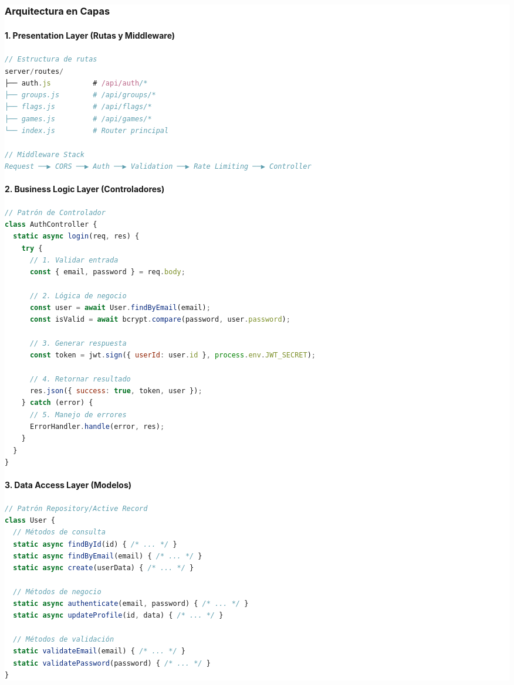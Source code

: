 ### **Arquitectura en Capas**

#### **1. Presentation Layer (Rutas y Middleware)**
```javascript
// Estructura de rutas
server/routes/
├── auth.js          # /api/auth/*
├── groups.js        # /api/groups/*
├── flags.js         # /api/flags/*
├── games.js         # /api/games/*
└── index.js         # Router principal

// Middleware Stack
Request ──▶ CORS ──▶ Auth ──▶ Validation ──▶ Rate Limiting ──▶ Controller
```

#### **2. Business Logic Layer (Controladores)**
```javascript
// Patrón de Controlador
class AuthController {
  static async login(req, res) {
    try {
      // 1. Validar entrada
      const { email, password } = req.body;
      
      // 2. Lógica de negocio
      const user = await User.findByEmail(email);
      const isValid = await bcrypt.compare(password, user.password);
      
      // 3. Generar respuesta
      const token = jwt.sign({ userId: user.id }, process.env.JWT_SECRET);
      
      // 4. Retornar resultado
      res.json({ success: true, token, user });
    } catch (error) {
      // 5. Manejo de errores
      ErrorHandler.handle(error, res);
    }
  }
}
```

#### **3. Data Access Layer (Modelos)**
```javascript
// Patrón Repository/Active Record
class User {
  // Métodos de consulta
  static async findById(id) { /* ... */ }
  static async findByEmail(email) { /* ... */ }
  static async create(userData) { /* ... */ }
  
  // Métodos de negocio
  static async authenticate(email, password) { /* ... */ }
  static async updateProfile(id, data) { /* ... */ }
  
  // Métodos de validación
  static validateEmail(email) { /* ... */ }
  static validatePassword(password) { /* ... */ }
}
```
